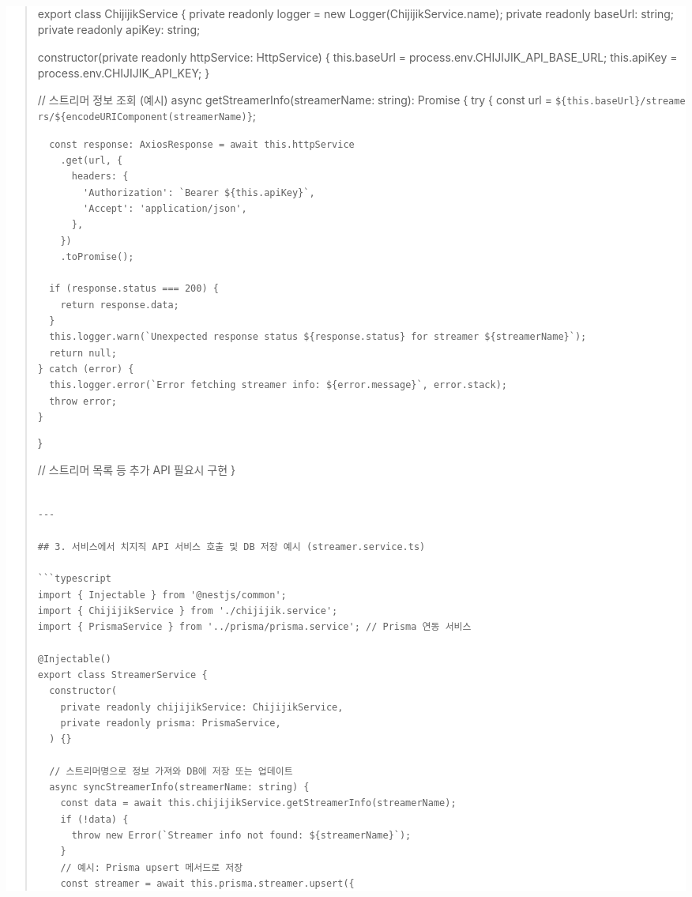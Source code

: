 > export class ChijijikService {
>   private readonly logger = new Logger(ChijijikService.name);
>   private readonly baseUrl: string;
>   private readonly apiKey: string;
> 
>   constructor(private readonly httpService: HttpService) {
>     this.baseUrl = process.env.CHIJIJIK_API_BASE_URL;
>     this.apiKey = process.env.CHIJIJIK_API_KEY;
>   }
> 
>   // 스트리머 정보 조회 (예시)
>   async getStreamerInfo(streamerName: string): Promise<any> {
>     try {
>       const url = `${this.baseUrl}/streamers/${encodeURIComponent(streamerName)}`;
> 
>       const response: AxiosResponse = await this.httpService
>         .get(url, {
>           headers: {
>             'Authorization': `Bearer ${this.apiKey}`,
>             'Accept': 'application/json',
>           },
>         })
>         .toPromise();
> 
>       if (response.status === 200) {
>         return response.data;
>       }
>       this.logger.warn(`Unexpected response status ${response.status} for streamer ${streamerName}`);
>       return null;
>     } catch (error) {
>       this.logger.error(`Error fetching streamer info: ${error.message}`, error.stack);
>       throw error;
>     }
>   }
> 
>   // 스트리머 목록 등 추가 API 필요시 구현
> }
> ```
> 
> ---
> 
> ## 3. 서비스에서 치지직 API 서비스 호출 및 DB 저장 예시 (streamer.service.ts)
> 
> ```typescript
> import { Injectable } from '@nestjs/common';
> import { ChijijikService } from './chijijik.service';
> import { PrismaService } from '../prisma/prisma.service'; // Prisma 연동 서비스
> 
> @Injectable()
> export class StreamerService {
>   constructor(
>     private readonly chijijikService: ChijijikService,
>     private readonly prisma: PrismaService,
>   ) {}
> 
>   // 스트리머명으로 정보 가져와 DB에 저장 또는 업데이트
>   async syncStreamerInfo(streamerName: string) {
>     const data = await this.chijijikService.getStreamerInfo(streamerName);
>     if (!data) {
>       throw new Error(`Streamer info not found: ${streamerName}`);
>     }
>     // 예시: Prisma upsert 메서드로 저장
>     const streamer = await this.prisma.streamer.upsert({